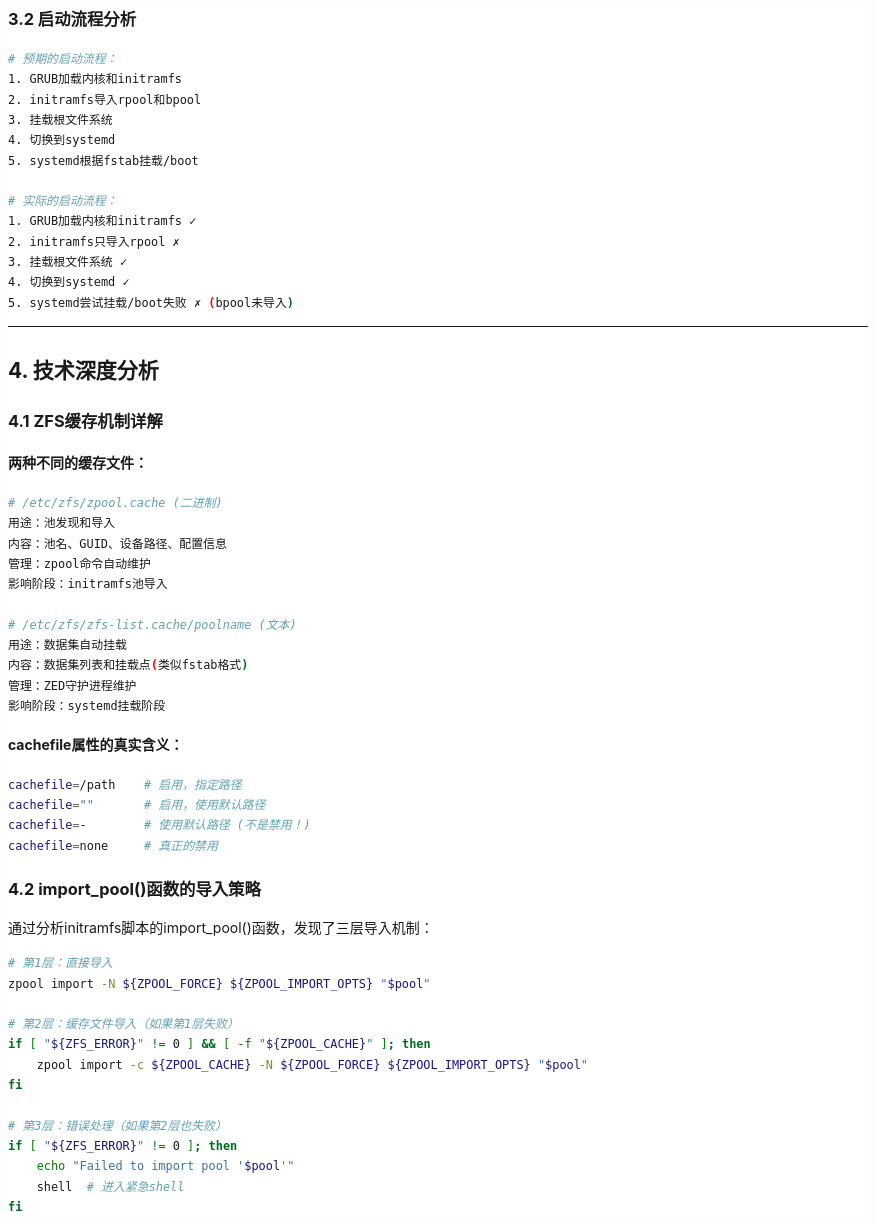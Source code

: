 ### 3.2 启动流程分析

```bash
# 预期的启动流程：
1. GRUB加载内核和initramfs
2. initramfs导入rpool和bpool
3. 挂载根文件系统
4. 切换到systemd
5. systemd根据fstab挂载/boot

# 实际的启动流程：
1. GRUB加载内核和initramfs ✓
2. initramfs只导入rpool ✗  
3. 挂载根文件系统 ✓
4. 切换到systemd ✓
5. systemd尝试挂载/boot失败 ✗ (bpool未导入)
```

---

## 4. 技术深度分析

### 4.1 ZFS缓存机制详解

#### 两种不同的缓存文件：
```bash
# /etc/zfs/zpool.cache (二进制)
用途：池发现和导入
内容：池名、GUID、设备路径、配置信息
管理：zpool命令自动维护
影响阶段：initramfs池导入

# /etc/zfs/zfs-list.cache/poolname (文本)
用途：数据集自动挂载
内容：数据集列表和挂载点(类似fstab格式)
管理：ZED守护进程维护
影响阶段：systemd挂载阶段
```

#### cachefile属性的真实含义：
```bash
cachefile=/path    # 启用，指定路径
cachefile=""       # 启用，使用默认路径  
cachefile=-        # 使用默认路径 (不是禁用！)
cachefile=none     # 真正的禁用
```

### 4.2 import_pool()函数的导入策略

通过分析initramfs脚本的import_pool()函数，发现了三层导入机制：

```bash
# 第1层：直接导入
zpool import -N ${ZPOOL_FORCE} ${ZPOOL_IMPORT_OPTS} "$pool"

# 第2层：缓存文件导入（如果第1层失败）
if [ "${ZFS_ERROR}" != 0 ] && [ -f "${ZPOOL_CACHE}" ]; then
    zpool import -c ${ZPOOL_CACHE} -N ${ZPOOL_FORCE} ${ZPOOL_IMPORT_OPTS} "$pool"
fi

# 第3层：错误处理（如果第2层也失败）
if [ "${ZFS_ERROR}" != 0 ]; then
    echo "Failed to import pool '$pool'"
    shell  # 进入紧急shell
fi
```